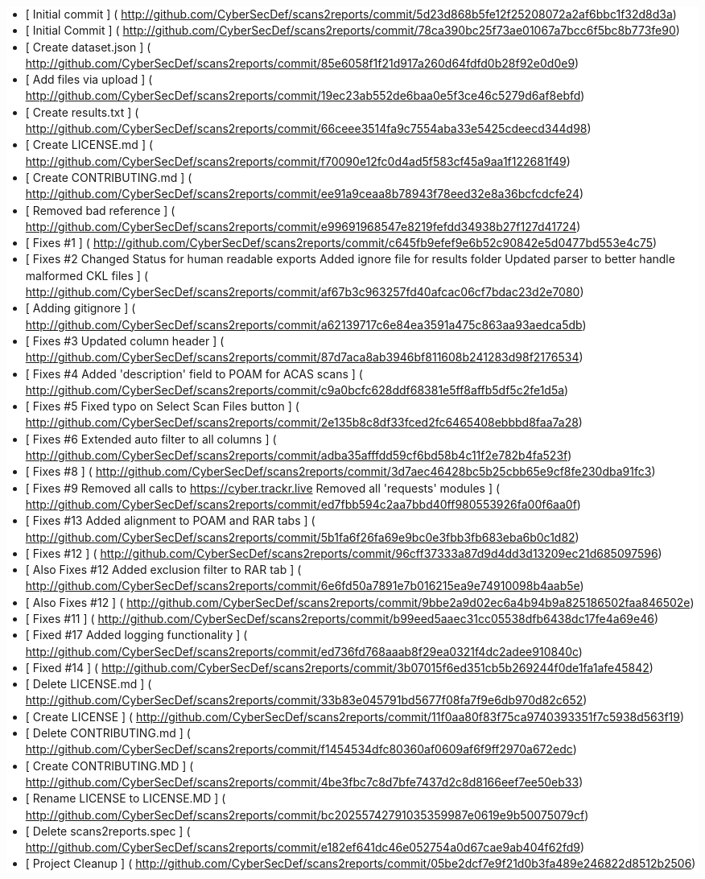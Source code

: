 * [ Initial commit ] ( http://github.com/CyberSecDef/scans2reports/commit/5d23d868b5fe12f25208072a2af6bbc1f32d8d3a)
* [ Initial Commit ] ( http://github.com/CyberSecDef/scans2reports/commit/78ca390bc25f73ae01067a7bcc6f5bc8b773fe90)
* [ Create dataset.json ] ( http://github.com/CyberSecDef/scans2reports/commit/85e6058f1f21d917a260d64fdfd0b28f92e0d0e9)
* [ Add files via upload ] ( http://github.com/CyberSecDef/scans2reports/commit/19ec23ab552de6baa0e5f3ce46c5279d6af8ebfd)
* [ Create results.txt ] ( http://github.com/CyberSecDef/scans2reports/commit/66ceee3514fa9c7554aba33e5425cdeecd344d98)
* [ Create LICENSE.md ] ( http://github.com/CyberSecDef/scans2reports/commit/f70090e12fc0d4ad5f583cf45a9aa1f122681f49)
* [ Create CONTRIBUTING.md ] ( http://github.com/CyberSecDef/scans2reports/commit/ee91a9ceaa8b78943f78eed32e8a36bcfcdcfe24)
* [ Removed bad reference ] ( http://github.com/CyberSecDef/scans2reports/commit/e99691968547e8219fefdd34938b27f127d41724)
* [ Fixes #1 ] ( http://github.com/CyberSecDef/scans2reports/commit/c645fb9efef9e6b52c90842e5d0477bd553e4c75)
* [ Fixes #2 Changed Status for human readable exports Added ignore file for results folder Updated parser to better handle malformed CKL files ] ( http://github.com/CyberSecDef/scans2reports/commit/af67b3c963257fd40afcac06cf7bdac23d2e7080)
* [ Adding gitignore ] ( http://github.com/CyberSecDef/scans2reports/commit/a62139717c6e84ea3591a475c863aa93aedca5db)
* [ Fixes #3 Updated column header ] ( http://github.com/CyberSecDef/scans2reports/commit/87d7aca8ab3946bf811608b241283d98f2176534)
* [ Fixes #4 Added 'description' field to POAM for ACAS scans ] ( http://github.com/CyberSecDef/scans2reports/commit/c9a0bcfc628ddf68381e5ff8affb5df5c2fe1d5a)
* [ Fixes #5 Fixed typo on Select Scan Files button ] ( http://github.com/CyberSecDef/scans2reports/commit/2e135b8c8df33fced2fc6465408ebbbd8faa7a28)
* [ Fixes #6 Extended auto filter to all columns ] ( http://github.com/CyberSecDef/scans2reports/commit/adba35afffdd59cf6bd58b4c11f2e782b4fa523f)
* [ Fixes #8 ] ( http://github.com/CyberSecDef/scans2reports/commit/3d7aec46428bc5b25cbb65e9cf8fe230dba91fc3)
* [ Fixes #9 Removed all calls to https://cyber.trackr.live Removed all 'requests' modules ] ( http://github.com/CyberSecDef/scans2reports/commit/ed7fbb594c2aa7bbd40ff980553926fa00f6aa0f)
* [ Fixes #13 Added alignment to POAM and RAR tabs ] ( http://github.com/CyberSecDef/scans2reports/commit/5b1fa6f26fa69e9bc0e3fbb3fb683eba6b0c1d82)
* [ Fixes #12 ] ( http://github.com/CyberSecDef/scans2reports/commit/96cff37333a87d9d4dd3d13209ec21d685097596)
* [ Also Fixes #12 Added exclusion filter to RAR tab ] ( http://github.com/CyberSecDef/scans2reports/commit/6e6fd50a7891e7b016215ea9e74910098b4aab5e)
* [ Also Fixes #12 ] ( http://github.com/CyberSecDef/scans2reports/commit/9bbe2a9d02ec6a4b94b9a825186502faa846502e)
* [ Fixes #11 ] ( http://github.com/CyberSecDef/scans2reports/commit/b99eed5aaec31cc05538dfb6438dc17fe4a69e46)
* [ Fixed #17 Added logging functionality ] ( http://github.com/CyberSecDef/scans2reports/commit/ed736fd768aaab8f29ea0321f4dc2adee910840c)
* [ Fixed #14 ] ( http://github.com/CyberSecDef/scans2reports/commit/3b07015f6ed351cb5b269244f0de1fa1afe45842)
* [ Delete LICENSE.md ] ( http://github.com/CyberSecDef/scans2reports/commit/33b83e045791bd5677f08fa7f9e6db970d82c652)
* [ Create LICENSE ] ( http://github.com/CyberSecDef/scans2reports/commit/11f0aa80f83f75ca9740393351f7c5938d563f19)
* [ Delete CONTRIBUTING.md ] ( http://github.com/CyberSecDef/scans2reports/commit/f1454534dfc80360af0609af6f9ff2970a672edc)
* [ Create CONTRIBUTING.MD ] ( http://github.com/CyberSecDef/scans2reports/commit/4be3fbc7c8d7bfe7437d2c8d8166eef7ee50eb33)
* [ Rename LICENSE to LICENSE.MD ] ( http://github.com/CyberSecDef/scans2reports/commit/bc20255742791035359987e0619e9b50075079cf)
* [ Delete scans2reports.spec ] ( http://github.com/CyberSecDef/scans2reports/commit/e182ef641dc46e052754a0d67cae9ab404f62fd9)
* [ Project Cleanup ] ( http://github.com/CyberSecDef/scans2reports/commit/05be2dcf7e9f21d0b3fa489e246822d8512b2506)